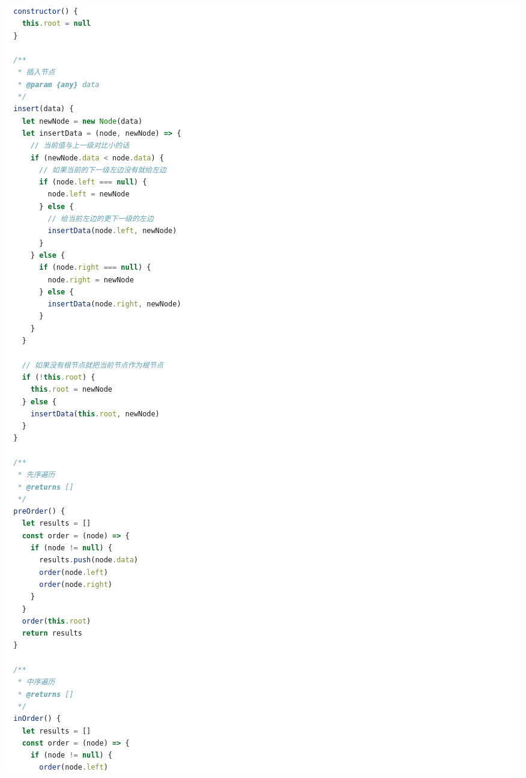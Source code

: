 ```javascript
  constructor() {
    this.root = null
  }

  /**
   * 插入节点
   * @param {any} data
   */
  insert(data) {
    let newNode = new Node(data)
    let insertData = (node, newNode) => {
      // 当前值与上一级对比小的话
      if (newNode.data < node.data) {
        // 如果当前的下一级左边没有就给左边
        if (node.left === null) {
          node.left = newNode
        } else {
          // 给当前左边的更下一级的左边
          insertData(node.left, newNode)
        }
      } else {
        if (node.right === null) {
          node.right = newNode
        } else {
          insertData(node.right, newNode)
        }
      }
    }

    // 如果没有根节点就把当前节点作为根节点
    if (!this.root) {
      this.root = newNode
    } else {
      insertData(this.root, newNode)
    }
  }

  /**
   * 先序遍历
   * @returns []
   */
  preOrder() {
    let results = []
    const order = (node) => {
      if (node != null) {
        results.push(node.data)
        order(node.left)
        order(node.right)
      }
    }
    order(this.root)
    return results
  }

  /**
   * 中序遍历
   * @returns []
   */
  inOrder() {
    let results = []
    const order = (node) => {
      if (node != null) {
        order(node.left)
```